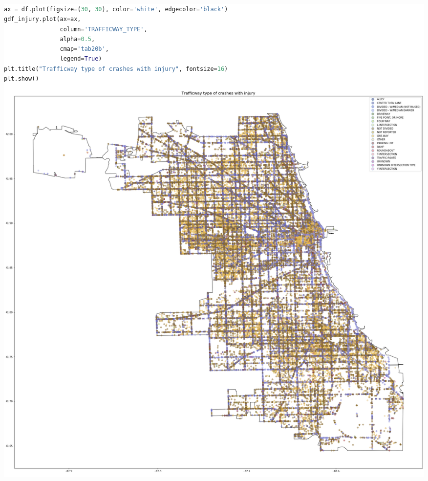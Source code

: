 

```python
ax = df.plot(figsize=(30, 30), color='white', edgecolor='black')
gdf_injury.plot(ax=ax,
                column='TRAFFICWAY_TYPE',
                alpha=0.5,
                cmap='tab20b',
                legend=True)
plt.title("Trafficway type of crashes with injury", fontsize=16)
plt.show()
```


![png](output_79_0.png)
